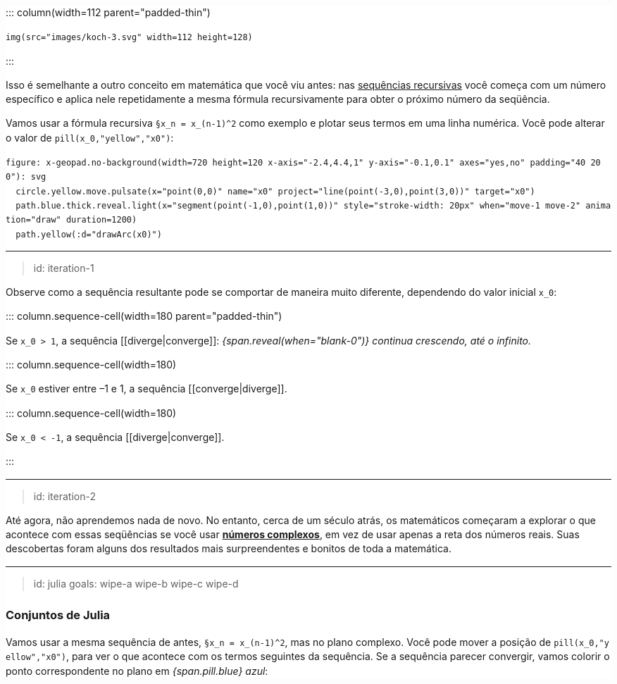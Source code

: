 ::: column(width=112 parent="padded-thin")

    img(src="images/koch-3.svg" width=112 height=128)

:::

Isso é semelhante a outro conceito em matemática que você viu antes: nas [sequências recursivas](gloss:sequence-recursive) você começa com um número específico e aplica nele repetidamente a mesma fórmula recursivamente para obter o próximo número da seqüência.

Vamos usar a fórmula recursiva `§x_n = x_(n-1)^2` como exemplo e plotar seus termos em uma linha numérica. Você pode alterar o valor de `pill(x_0,"yellow","x0")`:

    figure: x-geopad.no-background(width=720 height=120 x-axis="-2.4,4.4,1" y-axis="-0.1,0.1" axes="yes,no" padding="40 20 0"): svg
      circle.yellow.move.pulsate(x="point(0,0)" name="x0" project="line(point(-3,0),point(3,0))" target="x0")
      path.blue.thick.reveal.light(x="segment(point(-1,0),point(1,0))" style="stroke-width: 20px" when="move-1 move-2" animation="draw" duration=1200)
      path.yellow(:d="drawArc(x0)")

---

> id: iteration-1

Observe como a sequência resultante pode se comportar de maneira muito diferente, dependendo do valor inicial `x_0`:

::: column.sequence-cell(width=180 parent="padded-thin")

Se `x_0 > 1`, a sequência [[diverge|converge]]: _{span.reveal(when="blank-0")} continua crescendo, até o infinito._

::: column.sequence-cell(width=180)

Se `x_0` estiver entre –1 e 1, a sequência [[converge|diverge]].

::: column.sequence-cell(width=180)

Se `x_0 < -1`, a sequência [[diverge|converge]].

:::

---

> id: iteration-2

Até agora, não aprendemos nada de novo. No entanto, cerca de um século atrás, os matemáticos começaram a explorar o que acontece com essas seqüências se você usar [__números complexos__](gloss:complex-numbers), em vez de usar apenas a reta dos números reais. Suas descobertas foram alguns dos resultados mais surpreendentes e bonitos de toda a matemática.

---

> id: julia
> goals: wipe-a wipe-b wipe-c wipe-d

### Conjuntos de Julia

Vamos usar a mesma sequência de antes, `§x_n = x_(n-1)^2`, mas no plano complexo. Você pode mover a posição de `pill(x_0,"yellow","x0")`, para ver o que acontece com os termos seguintes da sequência. Se a sequência parecer convergir, vamos colorir o ponto correspondente no plano em _{span.pill.blue} azul_:
